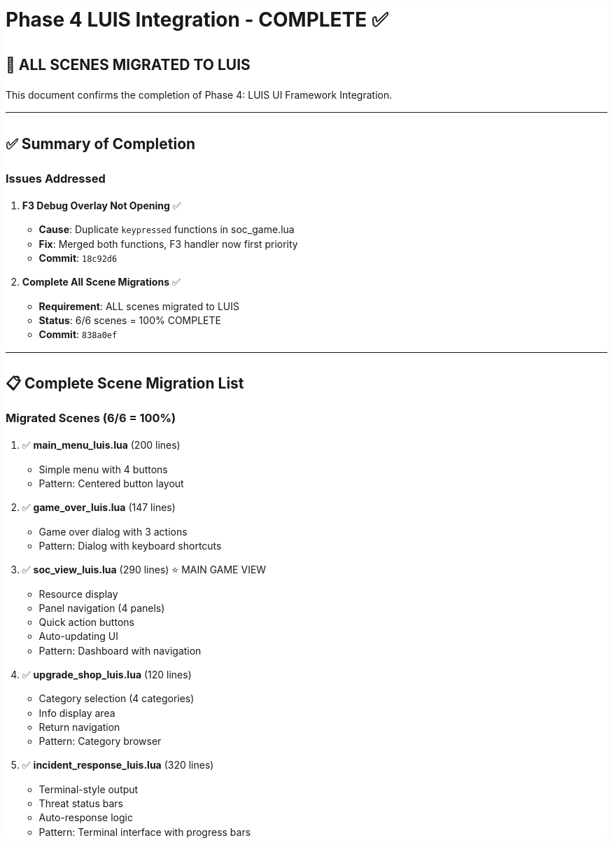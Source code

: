 # Phase 4 LUIS Integration - COMPLETE ✅

## 🎉 ALL SCENES MIGRATED TO LUIS

This document confirms the completion of Phase 4: LUIS UI Framework Integration.

---

## ✅ Summary of Completion

### Issues Addressed

1. **F3 Debug Overlay Not Opening** ✅
   - **Cause**: Duplicate `keypressed` functions in soc_game.lua
   - **Fix**: Merged both functions, F3 handler now first priority
   - **Commit**: `18c92d6`

2. **Complete All Scene Migrations** ✅
   - **Requirement**: ALL scenes migrated to LUIS
   - **Status**: 6/6 scenes = 100% COMPLETE
   - **Commit**: `838a0ef`

---

## 📋 Complete Scene Migration List

### Migrated Scenes (6/6 = 100%)

1. ✅ **main_menu_luis.lua** (200 lines)
   - Simple menu with 4 buttons
   - Pattern: Centered button layout
   
2. ✅ **game_over_luis.lua** (147 lines)
   - Game over dialog with 3 actions
   - Pattern: Dialog with keyboard shortcuts

3. ✅ **soc_view_luis.lua** (290 lines) ⭐ MAIN GAME VIEW
   - Resource display
   - Panel navigation (4 panels)
   - Quick action buttons
   - Auto-updating UI
   - Pattern: Dashboard with navigation

4. ✅ **upgrade_shop_luis.lua** (120 lines)
   - Category selection (4 categories)
   - Info display area
   - Return navigation
   - Pattern: Category browser

5. ✅ **incident_response_luis.lua** (320 lines)
   - Terminal-style output
   - Threat status bars
   - Auto-response logic
   - Pattern: Terminal interface with progress bars
